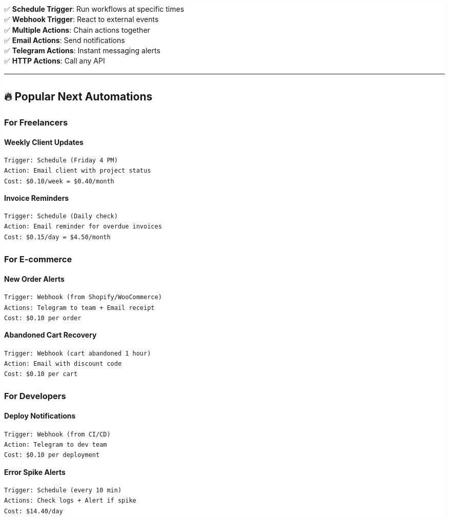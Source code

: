 ✅ **Schedule Trigger**: Run workflows at specific times  
✅ **Webhook Trigger**: React to external events  
✅ **Multiple Actions**: Chain actions together  
✅ **Email Actions**: Send notifications  
✅ **Telegram Actions**: Instant messaging alerts  
✅ **HTTP Actions**: Call any API  

---

## 🔥 Popular Next Automations

### For Freelancers

**Weekly Client Updates**
```
Trigger: Schedule (Friday 4 PM)
Action: Email client with project status
Cost: $0.10/week = $0.40/month
```

**Invoice Reminders**
```
Trigger: Schedule (Daily check)
Action: Email reminder for overdue invoices
Cost: $0.15/day = $4.50/month
```

### For E-commerce

**New Order Alerts**
```
Trigger: Webhook (from Shopify/WooCommerce)
Actions: Telegram to team + Email receipt
Cost: $0.10 per order
```

**Abandoned Cart Recovery**
```
Trigger: Webhook (cart abandoned 1 hour)
Action: Email with discount code
Cost: $0.10 per cart
```

### For Developers

**Deploy Notifications**
```
Trigger: Webhook (from CI/CD)
Action: Telegram to dev team
Cost: $0.10 per deployment
```

**Error Spike Alerts**
```
Trigger: Schedule (every 10 min)
Actions: Check logs + Alert if spike
Cost: $14.40/day
```

